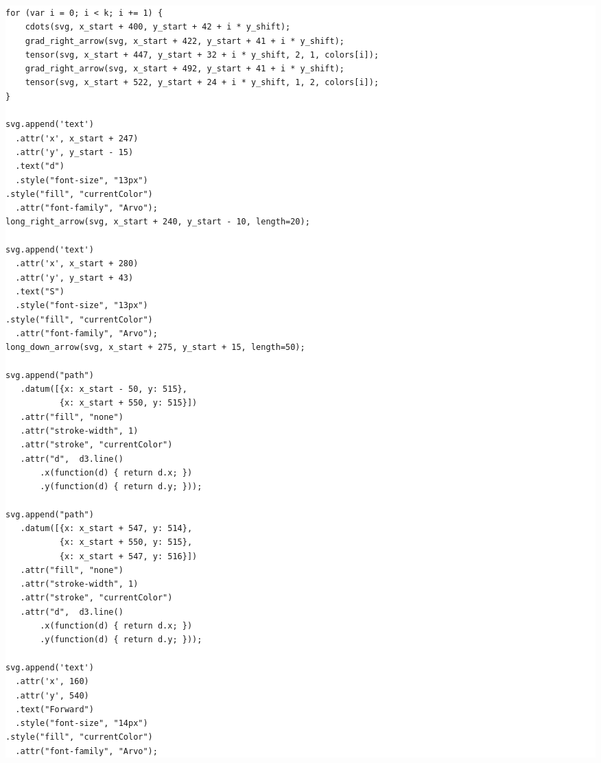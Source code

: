 	for (var i = 0; i < k; i += 1) {
		cdots(svg, x_start + 400, y_start + 42 + i * y_shift);
		grad_right_arrow(svg, x_start + 422, y_start + 41 + i * y_shift);
		tensor(svg, x_start + 447, y_start + 32 + i * y_shift, 2, 1, colors[i]);
		grad_right_arrow(svg, x_start + 492, y_start + 41 + i * y_shift);
		tensor(svg, x_start + 522, y_start + 24 + i * y_shift, 1, 2, colors[i]);
	}
	
	svg.append('text')
	  .attr('x', x_start + 247)
	  .attr('y', y_start - 15)
	  .text("d")
	  .style("font-size", "13px")
    .style("fill", "currentColor")
	  .attr("font-family", "Arvo");
	long_right_arrow(svg, x_start + 240, y_start - 10, length=20);
	
	svg.append('text')
	  .attr('x', x_start + 280)
	  .attr('y', y_start + 43)
	  .text("S")
	  .style("font-size", "13px")
    .style("fill", "currentColor")
	  .attr("font-family", "Arvo");
	long_down_arrow(svg, x_start + 275, y_start + 15, length=50);
	
	svg.append("path")
	   .datum([{x: x_start - 50, y: 515},
	           {x: x_start + 550, y: 515}])
	   .attr("fill", "none")
	   .attr("stroke-width", 1)
	   .attr("stroke", "currentColor")
	   .attr("d",  d3.line()
	       .x(function(d) { return d.x; })
	       .y(function(d) { return d.y; }));
	       
	svg.append("path")
	   .datum([{x: x_start + 547, y: 514},
	           {x: x_start + 550, y: 515},
	           {x: x_start + 547, y: 516}])
	   .attr("fill", "none")
	   .attr("stroke-width", 1)
	   .attr("stroke", "currentColor")
	   .attr("d",  d3.line()
	       .x(function(d) { return d.x; })
	       .y(function(d) { return d.y; }));
	   
	svg.append('text')
	  .attr('x', 160)
	  .attr('y', 540)
	  .text("Forward")
	  .style("font-size", "14px")
    .style("fill", "currentColor")
	  .attr("font-family", "Arvo");
	     